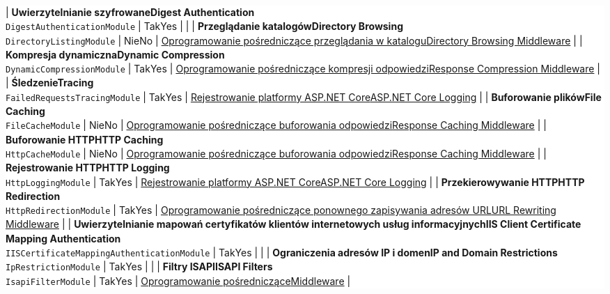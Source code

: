 | <span data-ttu-id="79cf4-130">**Uwierzytelnianie szyfrowane**</span><span class="sxs-lookup"><span data-stu-id="79cf4-130">**Digest Authentication**</span></span><br>`DigestAuthenticationModule`                                        | <span data-ttu-id="79cf4-131">Tak</span><span class="sxs-lookup"><span data-stu-id="79cf4-131">Yes</span></span> | |
| <span data-ttu-id="79cf4-132">**Przeglądanie katalogów**</span><span class="sxs-lookup"><span data-stu-id="79cf4-132">**Directory Browsing**</span></span><br>`DirectoryListingModule`                                               | <span data-ttu-id="79cf4-133">Nie</span><span class="sxs-lookup"><span data-stu-id="79cf4-133">No</span></span>  | [<span data-ttu-id="79cf4-134">Oprogramowanie pośredniczące przeglądania w katalogu</span><span class="sxs-lookup"><span data-stu-id="79cf4-134">Directory Browsing Middleware</span></span>](xref:fundamentals/static-files#enable-directory-browsing) |
| <span data-ttu-id="79cf4-135">**Kompresja dynamiczna**</span><span class="sxs-lookup"><span data-stu-id="79cf4-135">**Dynamic Compression**</span></span><br>`DynamicCompressionModule`                                            | <span data-ttu-id="79cf4-136">Tak</span><span class="sxs-lookup"><span data-stu-id="79cf4-136">Yes</span></span> | [<span data-ttu-id="79cf4-137">Oprogramowanie pośredniczące kompresji odpowiedzi</span><span class="sxs-lookup"><span data-stu-id="79cf4-137">Response Compression Middleware</span></span>](xref:performance/response-compression) |
| <span data-ttu-id="79cf4-138">**Śledzenie**</span><span class="sxs-lookup"><span data-stu-id="79cf4-138">**Tracing**</span></span><br>`FailedRequestsTracingModule`                                                     | <span data-ttu-id="79cf4-139">Tak</span><span class="sxs-lookup"><span data-stu-id="79cf4-139">Yes</span></span> | [<span data-ttu-id="79cf4-140">Rejestrowanie platformy ASP.NET Core</span><span class="sxs-lookup"><span data-stu-id="79cf4-140">ASP.NET Core Logging</span></span>](xref:fundamentals/logging/index#tracesource-provider) |
| <span data-ttu-id="79cf4-141">**Buforowanie plików**</span><span class="sxs-lookup"><span data-stu-id="79cf4-141">**File Caching**</span></span><br>`FileCacheModule`                                                            | <span data-ttu-id="79cf4-142">Nie</span><span class="sxs-lookup"><span data-stu-id="79cf4-142">No</span></span>  | [<span data-ttu-id="79cf4-143">Oprogramowanie pośredniczące buforowania odpowiedzi</span><span class="sxs-lookup"><span data-stu-id="79cf4-143">Response Caching Middleware</span></span>](xref:performance/caching/middleware) |
| <span data-ttu-id="79cf4-144">**Buforowanie HTTP**</span><span class="sxs-lookup"><span data-stu-id="79cf4-144">**HTTP Caching**</span></span><br>`HttpCacheModule`                                                            | <span data-ttu-id="79cf4-145">Nie</span><span class="sxs-lookup"><span data-stu-id="79cf4-145">No</span></span>  | [<span data-ttu-id="79cf4-146">Oprogramowanie pośredniczące buforowania odpowiedzi</span><span class="sxs-lookup"><span data-stu-id="79cf4-146">Response Caching Middleware</span></span>](xref:performance/caching/middleware) |
| <span data-ttu-id="79cf4-147">**Rejestrowanie HTTP**</span><span class="sxs-lookup"><span data-stu-id="79cf4-147">**HTTP Logging**</span></span><br>`HttpLoggingModule`                                                          | <span data-ttu-id="79cf4-148">Tak</span><span class="sxs-lookup"><span data-stu-id="79cf4-148">Yes</span></span> | [<span data-ttu-id="79cf4-149">Rejestrowanie platformy ASP.NET Core</span><span class="sxs-lookup"><span data-stu-id="79cf4-149">ASP.NET Core Logging</span></span>](xref:fundamentals/logging/index) |
| <span data-ttu-id="79cf4-150">**Przekierowywanie HTTP**</span><span class="sxs-lookup"><span data-stu-id="79cf4-150">**HTTP Redirection**</span></span><br>`HttpRedirectionModule`                                                  | <span data-ttu-id="79cf4-151">Tak</span><span class="sxs-lookup"><span data-stu-id="79cf4-151">Yes</span></span> | [<span data-ttu-id="79cf4-152">Oprogramowanie pośredniczące ponownego zapisywania adresów URL</span><span class="sxs-lookup"><span data-stu-id="79cf4-152">URL Rewriting Middleware</span></span>](xref:fundamentals/url-rewriting) |
| <span data-ttu-id="79cf4-153">**Uwierzytelnianie mapowań certyfikatów klientów internetowych usług informacyjnych**</span><span class="sxs-lookup"><span data-stu-id="79cf4-153">**IIS Client Certificate Mapping Authentication**</span></span><br>`IISCertificateMappingAuthenticationModule` | <span data-ttu-id="79cf4-154">Tak</span><span class="sxs-lookup"><span data-stu-id="79cf4-154">Yes</span></span> | |
| <span data-ttu-id="79cf4-155">**Ograniczenia adresów IP i domen**</span><span class="sxs-lookup"><span data-stu-id="79cf4-155">**IP and Domain Restrictions**</span></span><br>`IpRestrictionModule`                                          | <span data-ttu-id="79cf4-156">Tak</span><span class="sxs-lookup"><span data-stu-id="79cf4-156">Yes</span></span> | |
| <span data-ttu-id="79cf4-157">**Filtry ISAPI**</span><span class="sxs-lookup"><span data-stu-id="79cf4-157">**ISAPI Filters**</span></span><br>`IsapiFilterModule`                                                         | <span data-ttu-id="79cf4-158">Tak</span><span class="sxs-lookup"><span data-stu-id="79cf4-158">Yes</span></span> | [<span data-ttu-id="79cf4-159">Oprogramowanie pośredniczące</span><span class="sxs-lookup"><span data-stu-id="79cf4-159">Middleware</span></span>](xref:fundamentals/middleware/index) |